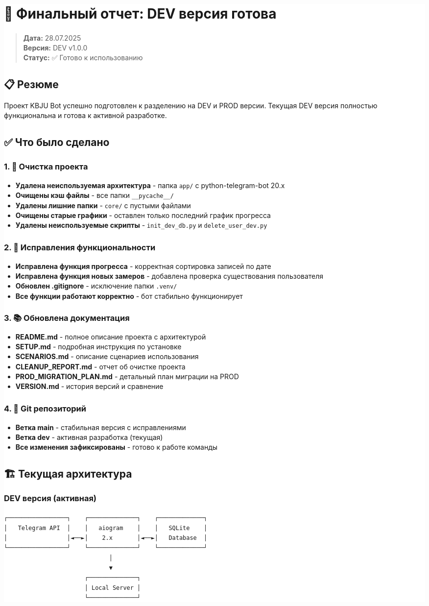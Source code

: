 # 🎯 Финальный отчет: DEV версия готова

> **Дата:** 28.07.2025  
> **Версия:** DEV v1.0.0  
> **Статус:** ✅ Готово к использованию

## 📋 Резюме

Проект KBJU Bot успешно подготовлен к разделению на DEV и PROD версии. Текущая DEV версия полностью функциональна и готова к активной разработке.

## ✅ Что было сделано

### 1. 🧹 Очистка проекта
- **Удалена неиспользуемая архитектура** - папка `app/` с python-telegram-bot 20.x
- **Очищены кэш файлы** - все папки `__pycache__/`
- **Удалены лишние папки** - `core/` с пустыми файлами
- **Очищены старые графики** - оставлен только последний график прогресса
- **Удалены неиспользуемые скрипты** - `init_dev_db.py` и `delete_user_dev.py`

### 2. 🔧 Исправления функциональности
- **Исправлена функция прогресса** - корректная сортировка записей по дате
- **Исправлена функция новых замеров** - добавлена проверка существования пользователя
- **Обновлен .gitignore** - исключение папки `.venv/`
- **Все функции работают корректно** - бот стабильно функционирует

### 3. 📚 Обновлена документация
- **README.md** - полное описание проекта с архитектурой
- **SETUP.md** - подробная инструкция по установке
- **SCENARIOS.md** - описание сценариев использования
- **CLEANUP_REPORT.md** - отчет об очистке проекта
- **PROD_MIGRATION_PLAN.md** - детальный план миграции на PROD
- **VERSION.md** - история версий и сравнение

### 4. 🌿 Git репозиторий
- **Ветка main** - стабильная версия с исправлениями
- **Ветка dev** - активная разработка (текущая)
- **Все изменения зафиксированы** - готово к работе команды

## 🏗️ Текущая архитектура

### DEV версия (активная)
```
┌─────────────────┐    ┌──────────────┐    ┌─────────────┐
│   Telegram API  │    │   aiogram    │    │   SQLite    │
│                 │◄──►│    2.x       │◄──►│   Database  │
└─────────────────┘    └──────────────┘    └─────────────┘
                              │
                              ▼
                       ┌──────────────┐
                       │ Local Server │
                       └──────────────┘
```
